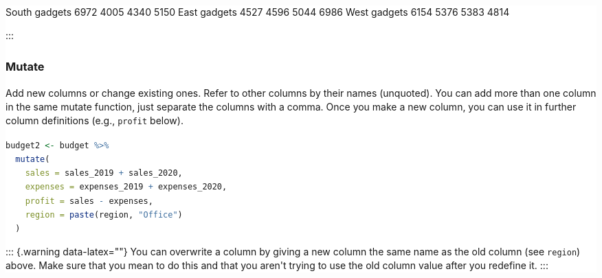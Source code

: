   </tr>
  <tr>
   <td style="text-align:left;"> South </td>
   <td style="text-align:left;"> gadgets </td>
   <td style="text-align:right;"> 6972 </td>
   <td style="text-align:right;"> 4005 </td>
   <td style="text-align:right;"> 4340 </td>
   <td style="text-align:right;"> 5150 </td>
  </tr>
  <tr>
   <td style="text-align:left;"> East </td>
   <td style="text-align:left;"> gadgets </td>
   <td style="text-align:right;"> 4527 </td>
   <td style="text-align:right;"> 4596 </td>
   <td style="text-align:right;"> 5044 </td>
   <td style="text-align:right;"> 6986 </td>
  </tr>
  <tr>
   <td style="text-align:left;"> West </td>
   <td style="text-align:left;"> gadgets </td>
   <td style="text-align:right;"> 6154 </td>
   <td style="text-align:right;"> 5376 </td>
   <td style="text-align:right;"> 5383 </td>
   <td style="text-align:right;"> 4814 </td>
  </tr>
</tbody>
</table>

</div>

:::

### Mutate

Add new columns or change existing ones. Refer to other columns by their names (unquoted). You can add more than one column in the same mutate function, just separate the columns with a comma. Once you make a new column, you can use it in further column definitions (e.g., `profit` below).


```r
budget2 <- budget %>%
  mutate(
    sales = sales_2019 + sales_2020,
    expenses = expenses_2019 + expenses_2020,
    profit = sales - expenses,
    region = paste(region, "Office")
  )
```


::: {.warning data-latex=""}
You can overwrite a column by giving a new column the same name as the old column (see `region`) above. Make sure that you mean to do this and that you aren't trying to use the old column value after you redefine it.
:::
